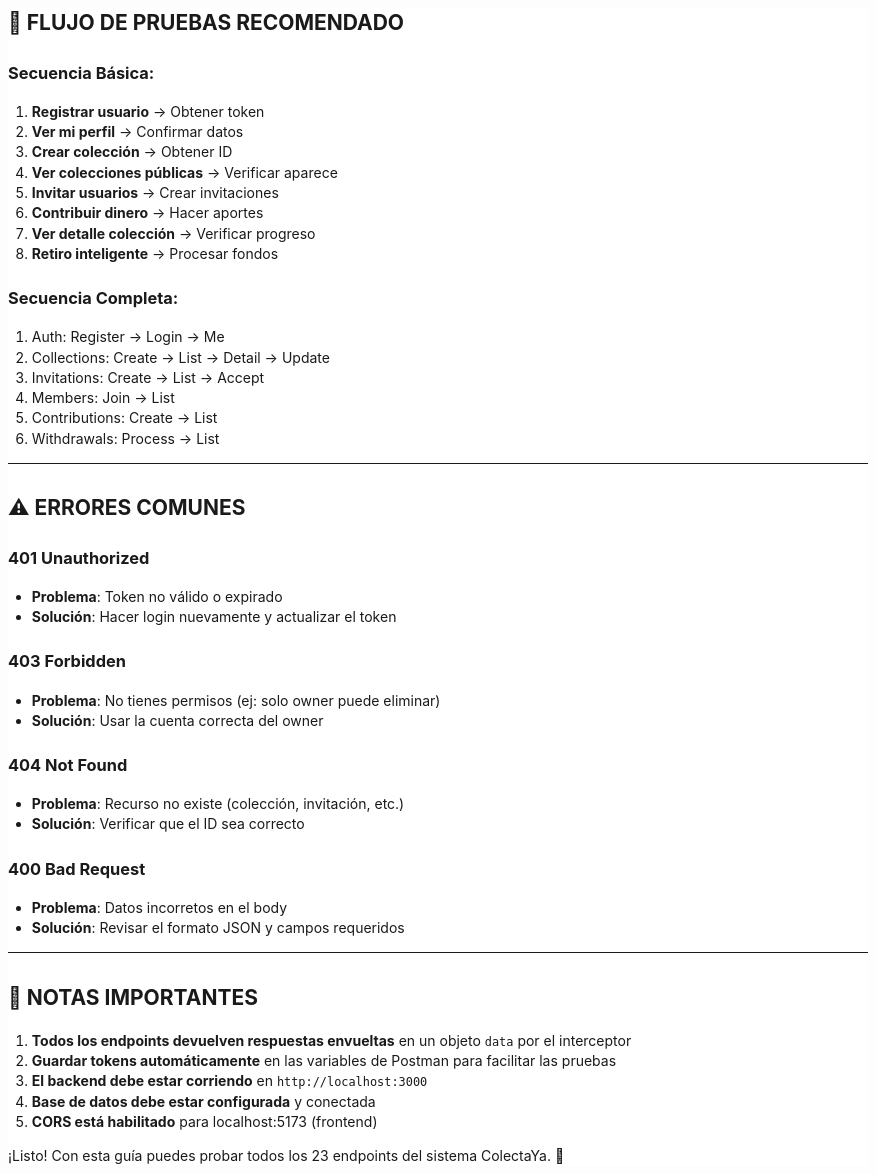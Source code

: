 
## 🔄 FLUJO DE PRUEBAS RECOMENDADO

### Secuencia Básica:
1. **Registrar usuario** → Obtener token
2. **Ver mi perfil** → Confirmar datos
3. **Crear colección** → Obtener ID
4. **Ver colecciones públicas** → Verificar aparece
5. **Invitar usuarios** → Crear invitaciones
6. **Contribuir dinero** → Hacer aportes
7. **Ver detalle colección** → Verificar progreso
8. **Retiro inteligente** → Procesar fondos

### Secuencia Completa:
1. Auth: Register → Login → Me
2. Collections: Create → List → Detail → Update
3. Invitations: Create → List → Accept
4. Members: Join → List
5. Contributions: Create → List
6. Withdrawals: Process → List

---

## ⚠️ ERRORES COMUNES

### 401 Unauthorized
- **Problema**: Token no válido o expirado
- **Solución**: Hacer login nuevamente y actualizar el token

### 403 Forbidden
- **Problema**: No tienes permisos (ej: solo owner puede eliminar)
- **Solución**: Usar la cuenta correcta del owner

### 404 Not Found
- **Problema**: Recurso no existe (colección, invitación, etc.)
- **Solución**: Verificar que el ID sea correcto

### 400 Bad Request
- **Problema**: Datos incorretos en el body
- **Solución**: Revisar el formato JSON y campos requeridos

---

## 📝 NOTAS IMPORTANTES

1. **Todos los endpoints devuelven respuestas envueltas** en un objeto `data` por el interceptor
2. **Guardar tokens automáticamente** en las variables de Postman para facilitar las pruebas
3. **El backend debe estar corriendo** en `http://localhost:3000`
4. **Base de datos debe estar configurada** y conectada
5. **CORS está habilitado** para localhost:5173 (frontend)

¡Listo! Con esta guía puedes probar todos los 23 endpoints del sistema ColectaYa. 🚀